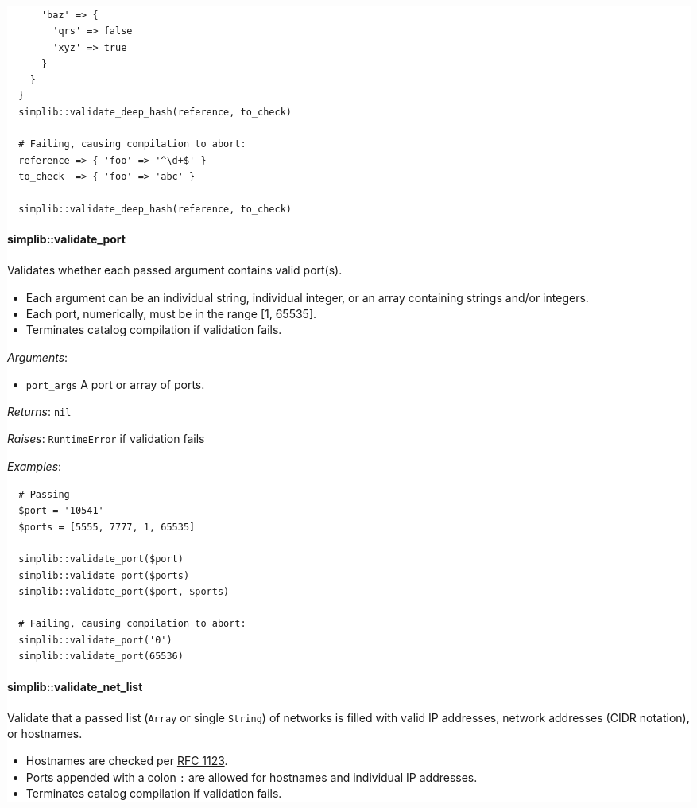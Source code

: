 ```puppet
      'baz' => {
        'qrs' => false
        'xyz' => true
      }
    }
  }
  simplib::validate_deep_hash(reference, to_check)

  # Failing, causing compilation to abort:
  reference => { 'foo' => '^\d+$' }
  to_check  => { 'foo' => 'abc' }

  simplib::validate_deep_hash(reference, to_check)
```

#### **simplib::validate_port**

Validates whether each passed argument contains valid port(s).

* Each argument can be an individual string, individual integer,
  or an array containing strings and/or integers.
* Each port, numerically, must be in the range [1, 65535].
* Terminates catalog compilation if validation fails.

*Arguments*:

* ``port_args``  A port or array of ports.

*Returns*: `nil`

*Raises*: `RuntimeError` if validation fails

*Examples*:

```puppet
  # Passing
  $port = '10541'
  $ports = [5555, 7777, 1, 65535]

  simplib::validate_port($port)
  simplib::validate_port($ports)
  simplib::validate_port($port, $ports)

  # Failing, causing compilation to abort:
  simplib::validate_port('0')
  simplib::validate_port(65536)
```

#### **simplib::validate_net_list**

Validate that a passed list (`Array` or single `String`) of networks
is filled with valid IP addresses, network addresses (CIDR notation),
or hostnames.

* Hostnames are checked per
  [RFC 1123](https://tools.ietf.org/html/rfc1123).
* Ports appended with a colon `:` are allowed for hostnames and
  individual IP addresses.
* Terminates catalog compilation if validation fails.
